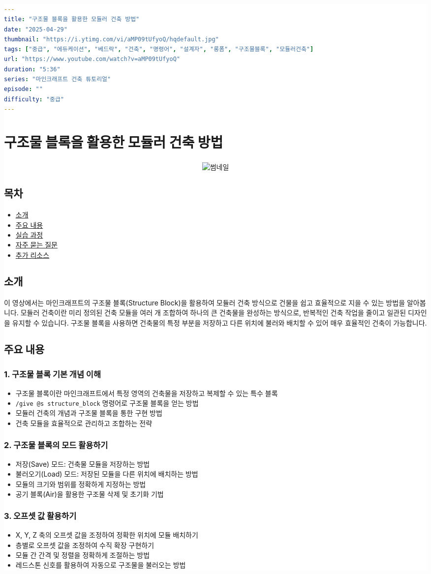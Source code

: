 ```yaml
---
title: "구조물 블록을 활용한 모듈러 건축 방법"
date: "2025-04-29"
thumbnail: "https://i.ytimg.com/vi/aMP09tUfyoQ/hqdefault.jpg"
tags: ["중급", "에듀케이션", "베드락", "건축", "명령어", "설계자", "롱폼", "구조물블록", "모듈러건축"]
url: "https://www.youtube.com/watch?v=aMP09tUfyoQ"
duration: "5:36"
series: "마인크래프트 건축 튜토리얼"
episode: ""
difficulty: "중급"
---
```


# 구조물 블록을 활용한 모듈러 건축 방법

<div align="center">
<img src="https://i.ytimg.com/vi/aMP09tUfyoQ/hqdefault.jpg" alt="썸네일" width="600"/>
</div>

## 목차
- [소개](#소개)
- [주요 내용](#주요-내용)
- [실습 과정](#실습-과정)
- [자주 묻는 질문](#자주-묻는-질문)
- [추가 리소스](#추가-리소스)

## 소개
이 영상에서는 마인크래프트의 구조물 블록(Structure Block)을 활용하여 모듈러 건축 방식으로 건물을 쉽고 효율적으로 지을 수 있는 방법을 알아봅니다. 모듈러 건축이란 미리 정의된 건축 모듈을 여러 개 조합하여 하나의 큰 건축물을 완성하는 방식으로, 반복적인 건축 작업을 줄이고 일관된 디자인을 유지할 수 있습니다. 구조물 블록을 사용하면 건축물의 특정 부분을 저장하고 다른 위치에 불러와 배치할 수 있어 매우 효율적인 건축이 가능합니다.

## 주요 내용

### 1. 구조물 블록 기본 개념 이해
- 구조물 블록이란 마인크래프트에서 특정 영역의 건축물을 저장하고 복제할 수 있는 특수 블록
- `/give @s structure_block` 명령어로 구조물 블록을 얻는 방법
- 모듈러 건축의 개념과 구조물 블록을 통한 구현 방법
- 건축 모듈을 효율적으로 관리하고 조합하는 전략

### 2. 구조물 블록의 모드 활용하기
- 저장(Save) 모드: 건축물 모듈을 저장하는 방법
- 불러오기(Load) 모드: 저장된 모듈을 다른 위치에 배치하는 방법
- 모듈의 크기와 범위를 정확하게 지정하는 방법
- 공기 블록(Air)을 활용한 구조물 삭제 및 초기화 기법

### 3. 오프셋 값 활용하기
- X, Y, Z 축의 오프셋 값을 조정하여 정확한 위치에 모듈 배치하기
- 층별로 오프셋 값을 조정하여 수직 확장 구현하기
- 모듈 간 간격 및 정렬을 정확하게 조절하는 방법
- 레드스톤 신호를 활용하여 자동으로 구조물을 불러오는 방법
